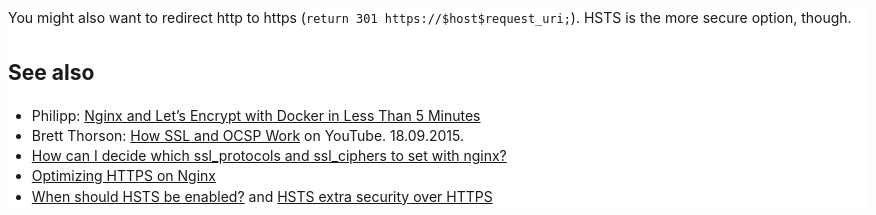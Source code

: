 </table>

You might also want to redirect http to https (`return 301 https://$host$request_uri;`). HSTS is the more secure option, though.


## See also

* Philipp: [Nginx and Let’s Encrypt with Docker in Less Than 5 Minutes](https://medium.com/@pentacent/nginx-and-lets-encrypt-with-docker-in-less-than-5-minutes-b4b8a60d3a71)
* Brett Thorson: [How SSL and OCSP Work](https://www.youtube.com/watch?v=g_kLD2BQGSI) on YouTube. 18.09.2015.
* [How can I decide which ssl_protocols and ssl_ciphers to set with nginx?](https://serverfault.com/q/971627/113899)
* [Optimizing HTTPS on Nginx](https://bjornjohansen.no/optimizing-https-nginx)
* [When should HSTS be enabled?](https://stackoverflow.com/q/23040408/562769) and [HSTS extra security over HTTPS](https://security.stackexchange.com/q/17264/3286)
